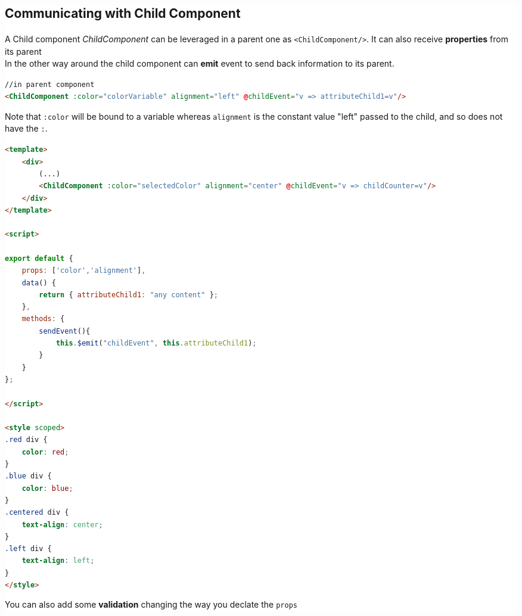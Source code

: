## Communicating with Child Component
A Child component _ChildComponent_ can be leveraged in a parent one as <code>&lt;ChildComponent/&gt;</code>.
It can also receive **properties** from its parent <br/>
In the other way around the child component can **emit** event to send back information to its parent.
```html
//in parent component
<ChildComponent :color="colorVariable" alignment="left" @childEvent="v => attributeChild1=v"/>
```

Note that `:color` will be bound to a variable whereas `alignment` is the constant value "left" passed to the child, and so does not have the `:`.

```html
<template>
	<div>
		(...)
		<ChildComponent :color="selectedColor" alignment="center" @childEvent="v => childCounter=v"/>
	</div>
</template>

<script>

export default {
	props: ['color','alignment'],
	data() {
		return { attributeChild1: "any content" };
	},
	methods: {
		sendEvent(){
			this.$emit("childEvent", this.attributeChild1);
		}
	}
};

</script>

<style scoped>
.red div {
	color: red;
}
.blue div {
	color: blue;
}
.centered div {
	text-align: center;
}
.left div {
	text-align: left;
}
</style>
```
You can also add some **validation** changing the way you declate the `props`
